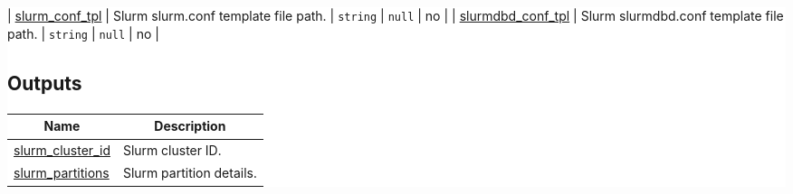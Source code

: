 | <a name="input_slurm_conf_tpl"></a> [slurm\_conf\_tpl](#input\_slurm\_conf\_tpl) | Slurm slurm.conf template file path. | `string` | `null` | no |
| <a name="input_slurmdbd_conf_tpl"></a> [slurmdbd\_conf\_tpl](#input\_slurmdbd\_conf\_tpl) | Slurm slurmdbd.conf template file path. | `string` | `null` | no |

## Outputs

| Name | Description |
|------|-------------|
| <a name="output_slurm_cluster_id"></a> [slurm\_cluster\_id](#output\_slurm\_cluster\_id) | Slurm cluster ID. |
| <a name="output_slurm_partitions"></a> [slurm\_partitions](#output\_slurm\_partitions) | Slurm partition details. |

